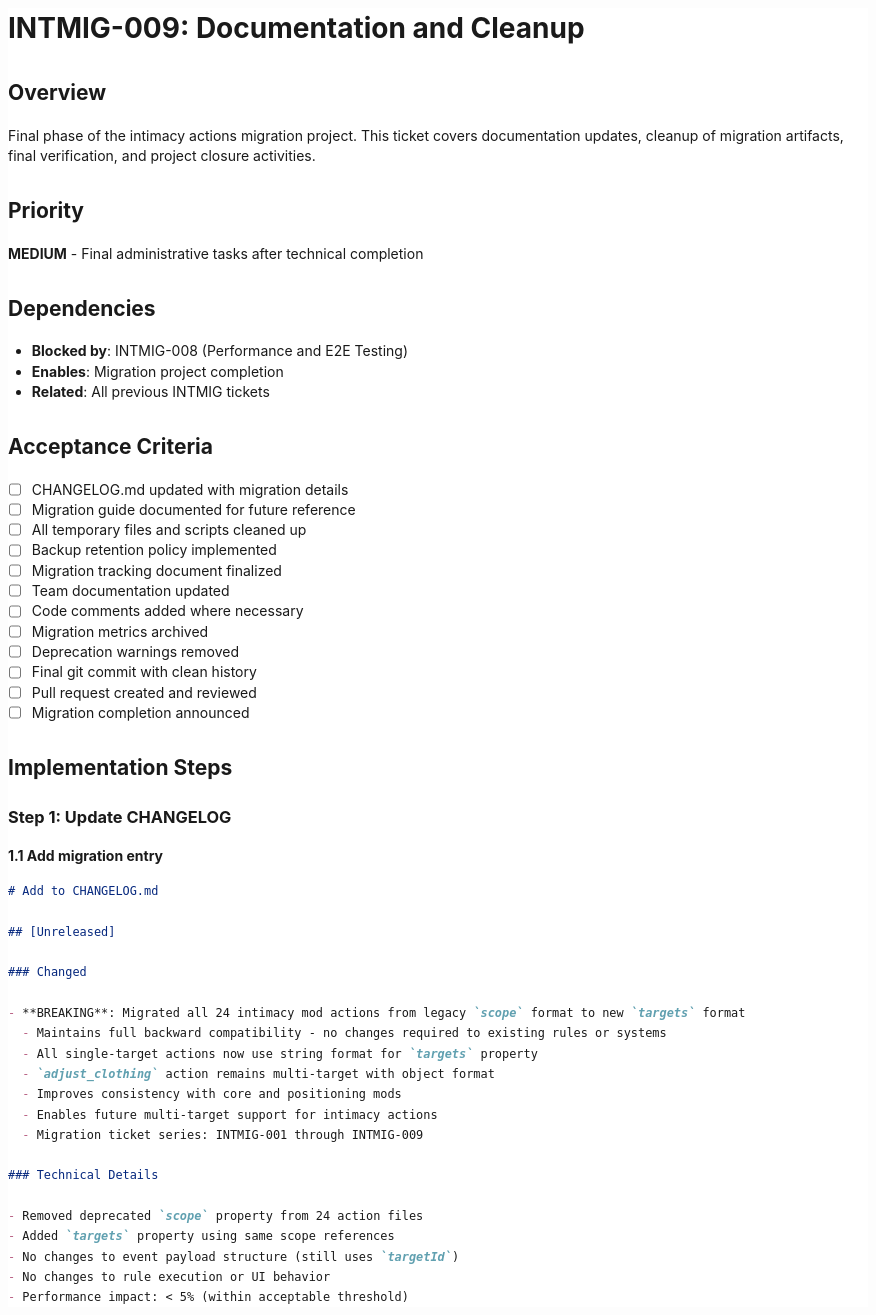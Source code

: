# INTMIG-009: Documentation and Cleanup

## Overview

Final phase of the intimacy actions migration project. This ticket covers documentation updates, cleanup of migration artifacts, final verification, and project closure activities.

## Priority

**MEDIUM** - Final administrative tasks after technical completion

## Dependencies

- **Blocked by**: INTMIG-008 (Performance and E2E Testing)
- **Enables**: Migration project completion
- **Related**: All previous INTMIG tickets

## Acceptance Criteria

- [ ] CHANGELOG.md updated with migration details
- [ ] Migration guide documented for future reference
- [ ] All temporary files and scripts cleaned up
- [ ] Backup retention policy implemented
- [ ] Migration tracking document finalized
- [ ] Team documentation updated
- [ ] Code comments added where necessary
- [ ] Migration metrics archived
- [ ] Deprecation warnings removed
- [ ] Final git commit with clean history
- [ ] Pull request created and reviewed
- [ ] Migration completion announced

## Implementation Steps

### Step 1: Update CHANGELOG

**1.1 Add migration entry**

```markdown
# Add to CHANGELOG.md

## [Unreleased]

### Changed

- **BREAKING**: Migrated all 24 intimacy mod actions from legacy `scope` format to new `targets` format
  - Maintains full backward compatibility - no changes required to existing rules or systems
  - All single-target actions now use string format for `targets` property
  - `adjust_clothing` action remains multi-target with object format
  - Improves consistency with core and positioning mods
  - Enables future multi-target support for intimacy actions
  - Migration ticket series: INTMIG-001 through INTMIG-009

### Technical Details

- Removed deprecated `scope` property from 24 action files
- Added `targets` property using same scope references
- No changes to event payload structure (still uses `targetId`)
- No changes to rule execution or UI behavior
- Performance impact: < 5% (within acceptable threshold)
```
